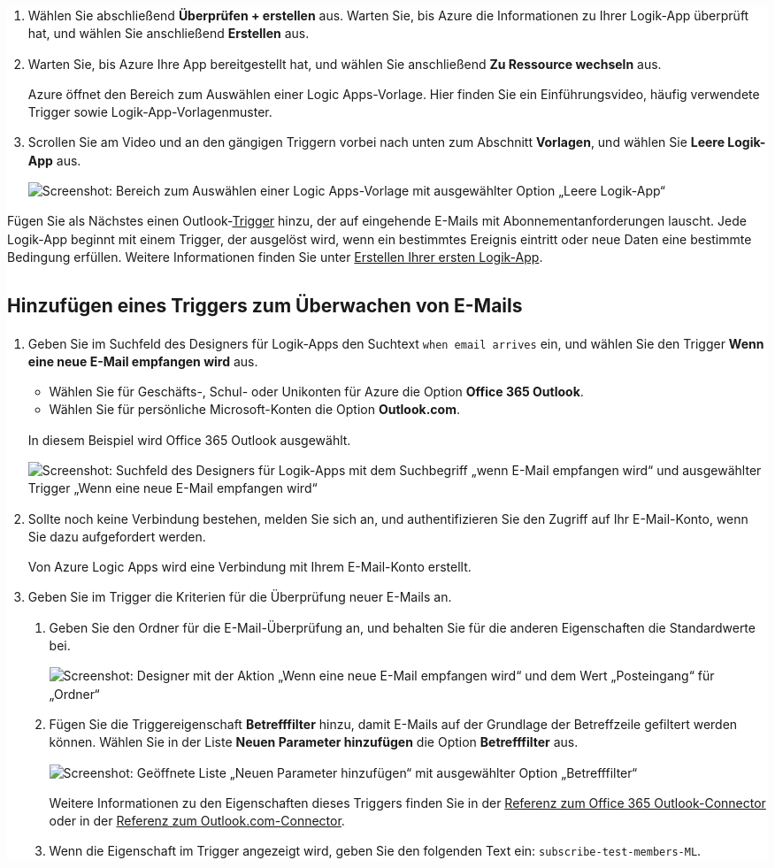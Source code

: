 1. Wählen Sie abschließend **Überprüfen + erstellen** aus. Warten Sie, bis Azure die Informationen zu Ihrer Logik-App überprüft hat, und wählen Sie anschließend **Erstellen** aus.

1. Warten Sie, bis Azure Ihre App bereitgestellt hat, und wählen Sie anschließend **Zu Ressource wechseln** aus.

   Azure öffnet den Bereich zum Auswählen einer Logic Apps-Vorlage. Hier finden Sie ein Einführungsvideo, häufig verwendete Trigger sowie Logik-App-Vorlagenmuster.

1. Scrollen Sie am Video und an den gängigen Triggern vorbei nach unten zum Abschnitt **Vorlagen**, und wählen Sie **Leere Logik-App** aus.

   ![Screenshot: Bereich zum Auswählen einer Logic Apps-Vorlage mit ausgewählter Option „Leere Logik-App“](./media/tutorial-process-mailing-list-subscriptions-workflow/select-logic-app-template.png)

Fügen Sie als Nächstes einen Outlook-[Trigger](../logic-apps/logic-apps-overview.md#logic-app-concepts) hinzu, der auf eingehende E-Mails mit Abonnementanforderungen lauscht. Jede Logik-App beginnt mit einem Trigger, der ausgelöst wird, wenn ein bestimmtes Ereignis eintritt oder neue Daten eine bestimmte Bedingung erfüllen. Weitere Informationen finden Sie unter [Erstellen Ihrer ersten Logik-App](../logic-apps/quickstart-create-first-logic-app-workflow.md).

## <a name="add-trigger-to-monitor-emails"></a>Hinzufügen eines Triggers zum Überwachen von E-Mails

1. Geben Sie im Suchfeld des Designers für Logik-Apps den Suchtext `when email arrives` ein, und wählen Sie den Trigger **Wenn eine neue E-Mail empfangen wird** aus.

   * Wählen Sie für Geschäfts-, Schul- oder Unikonten für Azure die Option **Office 365 Outlook**.
   * Wählen Sie für persönliche Microsoft-Konten die Option **Outlook.com**.

   In diesem Beispiel wird Office 365 Outlook ausgewählt.

   ![Screenshot: Suchfeld des Designers für Logik-Apps mit dem Suchbegriff „wenn E-Mail empfangen wird“ und ausgewählter Trigger „Wenn eine neue E-Mail empfangen wird“](./media/tutorial-process-mailing-list-subscriptions-workflow/add-trigger-new-email.png)

1. Sollte noch keine Verbindung bestehen, melden Sie sich an, und authentifizieren Sie den Zugriff auf Ihr E-Mail-Konto, wenn Sie dazu aufgefordert werden.

   Von Azure Logic Apps wird eine Verbindung mit Ihrem E-Mail-Konto erstellt.

1. Geben Sie im Trigger die Kriterien für die Überprüfung neuer E-Mails an.

   1. Geben Sie den Ordner für die E-Mail-Überprüfung an, und behalten Sie für die anderen Eigenschaften die Standardwerte bei.

      ![Screenshot: Designer mit der Aktion „Wenn eine neue E-Mail empfangen wird“ und dem Wert „Posteingang“ für „Ordner“](./media/tutorial-process-mailing-list-subscriptions-workflow/add-trigger-set-up-email.png)

   1. Fügen Sie die Triggereigenschaft **Betrefffilter** hinzu, damit E-Mails auf der Grundlage der Betreffzeile gefiltert werden können. Wählen Sie in der Liste **Neuen Parameter hinzufügen** die Option **Betrefffilter** aus.

      ![Screenshot: Geöffnete Liste „Neuen Parameter hinzufügen“ mit ausgewählter Option „Betrefffilter“](./media/tutorial-process-mailing-list-subscriptions-workflow/add-trigger-add-properties.png)

      Weitere Informationen zu den Eigenschaften dieses Triggers finden Sie in der [Referenz zum Office 365 Outlook-Connector](/connectors/office365/) oder in der [Referenz zum Outlook.com-Connector](/connectors/outlook/).

   1. Wenn die Eigenschaft im Trigger angezeigt wird, geben Sie den folgenden Text ein: `subscribe-test-members-ML`.
